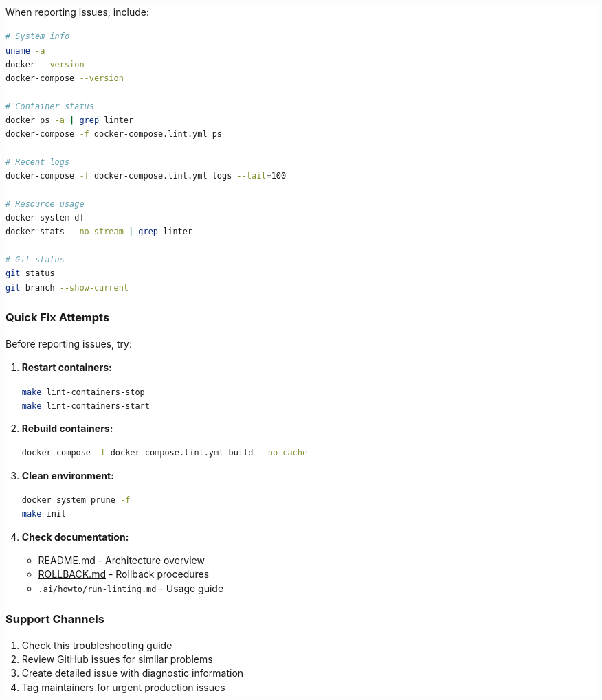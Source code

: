 When reporting issues, include:

```bash
# System info
uname -a
docker --version
docker-compose --version

# Container status
docker ps -a | grep linter
docker-compose -f docker-compose.lint.yml ps

# Recent logs
docker-compose -f docker-compose.lint.yml logs --tail=100

# Resource usage
docker system df
docker stats --no-stream | grep linter

# Git status
git status
git branch --show-current
```

### Quick Fix Attempts

Before reporting issues, try:

1. **Restart containers:**
   ```bash
   make lint-containers-stop
   make lint-containers-start
   ```

2. **Rebuild containers:**
   ```bash
   docker-compose -f docker-compose.lint.yml build --no-cache
   ```

3. **Clean environment:**
   ```bash
   docker system prune -f
   make init
   ```

4. **Check documentation:**
   - [README.md](./README.md) - Architecture overview
   - [ROLLBACK.md](./ROLLBACK.md) - Rollback procedures
   - `.ai/howto/run-linting.md` - Usage guide

### Support Channels

1. Check this troubleshooting guide
2. Review GitHub issues for similar problems
3. Create detailed issue with diagnostic information
4. Tag maintainers for urgent production issues
